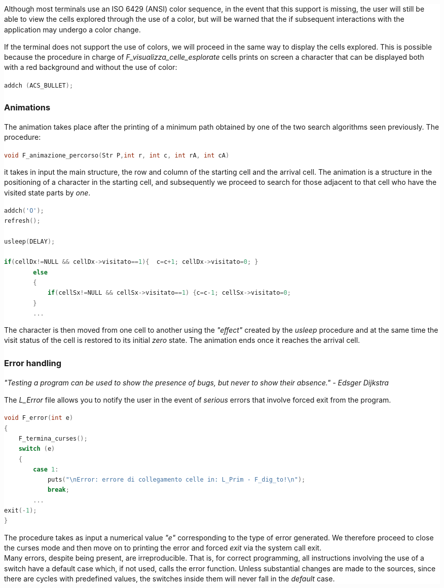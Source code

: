 Although most terminals use an ISO 6429 (ANSI) color sequence, in the event that this support is missing, the user will still be able to view the cells explored through the use of a color, but will be warned that the if subsequent interactions with the application may undergo a color change.

If the terminal does not support the use of colors, we will proceed in the same way to display the cells explored. This is possible because the procedure in charge of *F_visualizza_celle_esplorate* cells prints on screen a character that can be displayed both with a red background and without the use of color:
```c
addch (ACS_BULLET);
```

### Animations
The animation takes place after the printing of a minimum path obtained by one of the two search algorithms seen previously.
The procedure:
```c
void F_animazione_percorso(Str P,int r, int c, int rA, int cA)
```
it takes in input the main structure, the row and column of the starting cell and the arrival cell. The animation is a structure in the positioning of a character in the starting cell, and subsequently we proceed to search for those adjacent to that cell who have the visited state parts by *one*.
```c
addch('O');
refresh();

usleep(DELAY);

if(cellDx!=NULL && cellDx->visitato==1){  c=c+1; cellDx->visitato=0; }
        else
        {
            if(cellSx!=NULL && cellSx->visitato==1) {c=c-1; cellSx->visitato=0; 
        }
        ...
```
The character is then moved from one cell to another using the *"eﬀect"* created by the *usleep* procedure and at the same time the visit status of the cell is restored to its initial *zero* state. The animation ends once it reaches the arrival cell.

### Error handling
*"Testing a program can be used to show the presence of bugs, but never to show their absence." - Edsger Dijkstra*

The *L_Error* file allows you to notify the user in the event of *serious* errors that involve forced exit from the program.
```c
void F_error(int e)
{
    F_termina_curses();
    switch (e)
    {
        case 1:
            puts("\nError: errore di collegamento celle in: L_Prim - F_dig_to!\n");
            break;
        ...
exit(-1);
}      
```
The procedure takes as input a numerical value *"e"* corresponding to the type of error generated. We therefore proceed to close the curses mode and then move on to printing the error and forced *exit* via the system call exit.  
Many errors, despite being present, are irreproducible. That is, for correct programming, all instructions involving the use of a switch have a default case which, if not used, calls the error function. Unless substantial changes are made to the sources, since there are cycles with predefined values, the switches inside them will never fall in the *default* case.
